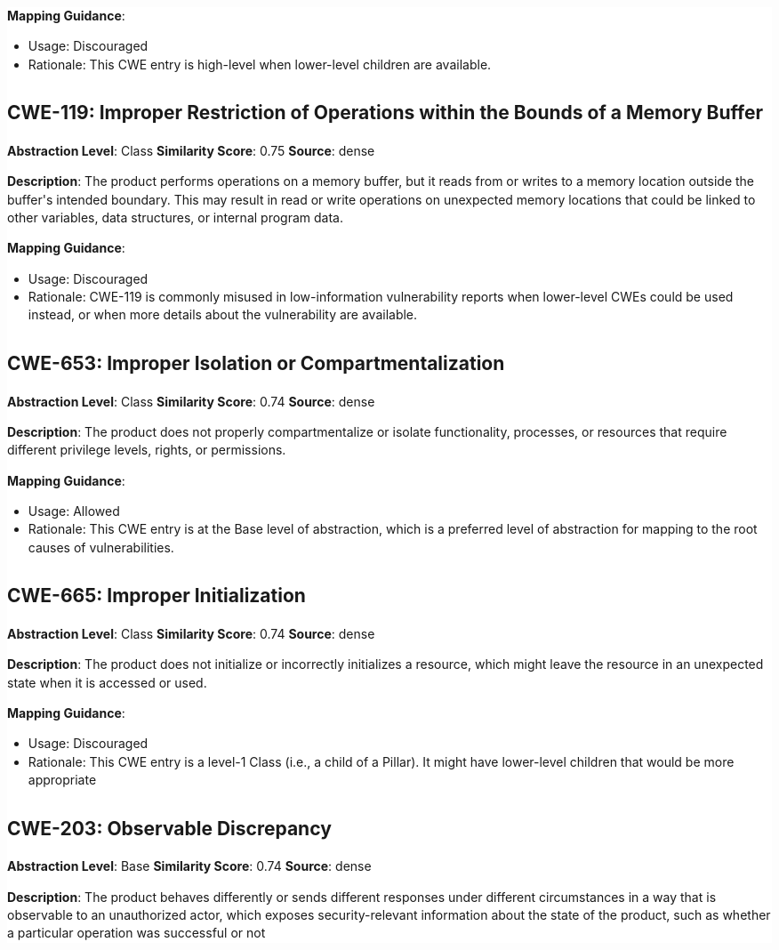 **Mapping Guidance**:
- Usage: Discouraged
- Rationale: This CWE entry is high-level when lower-level children are available.

## CWE-119: Improper Restriction of Operations within the Bounds of a Memory Buffer
**Abstraction Level**: Class
**Similarity Score**: 0.75
**Source**: dense

**Description**:
The product performs operations on a memory buffer, but it reads from or writes to a memory location outside the buffer's intended boundary. This may result in read or write operations on unexpected memory locations that could be linked to other variables, data structures, or internal program data.

**Mapping Guidance**:
- Usage: Discouraged
- Rationale: CWE-119 is commonly misused in low-information vulnerability reports when lower-level CWEs could be used instead, or when more details about the vulnerability are available.

## CWE-653: Improper Isolation or Compartmentalization
**Abstraction Level**: Class
**Similarity Score**: 0.74
**Source**: dense

**Description**:
The product does not properly compartmentalize or isolate functionality, processes, or resources that require different privilege levels, rights, or permissions.

**Mapping Guidance**:
- Usage: Allowed
- Rationale: This CWE entry is at the Base level of abstraction, which is a preferred level of abstraction for mapping to the root causes of vulnerabilities.

## CWE-665: Improper Initialization
**Abstraction Level**: Class
**Similarity Score**: 0.74
**Source**: dense

**Description**:
The product does not initialize or incorrectly initializes a resource, which might leave the resource in an unexpected state when it is accessed or used.

**Mapping Guidance**:
- Usage: Discouraged
- Rationale: This CWE entry is a level-1 Class (i.e., a child of a Pillar). It might have lower-level children that would be more appropriate

## CWE-203: Observable Discrepancy
**Abstraction Level**: Base
**Similarity Score**: 0.74
**Source**: dense

**Description**:
The product behaves differently or sends different responses under different circumstances in a way that is observable to an unauthorized actor, which exposes security-relevant information about the state of the product, such as whether a particular operation was successful or not